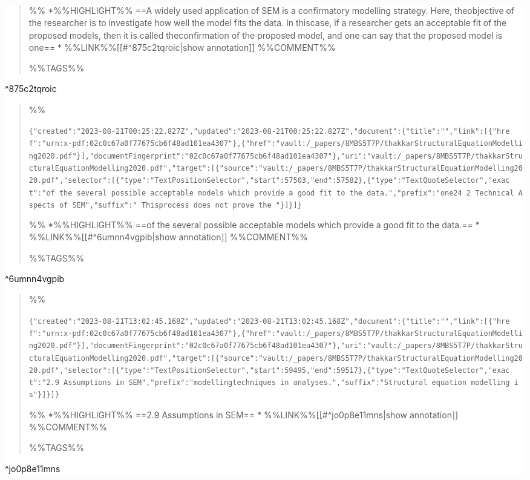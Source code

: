 >%%
>*%%HIGHLIGHT%% ==A widely used application of SEM is a confirmatory modelling strategy. Here, theobjective of the researcher is to investigate how well the model fits the data. In thiscase, if a researcher gets an acceptable fit of the proposed models, then it is called theconfirmation of the proposed model, and one can say that the proposed model is one== *
>%%LINK%%[[#^875c2tqroic|show annotation]]
>%%COMMENT%%
>
>%%TAGS%%
>
^875c2tqroic


>%%
>```annotation-json
>{"created":"2023-08-21T00:25:22.827Z","updated":"2023-08-21T00:25:22.827Z","document":{"title":"","link":[{"href":"urn:x-pdf:02c0c67a0f77675cb6f48ad101ea4307"},{"href":"vault:/_papers/8MBS5T7P/thakkarStructuralEquationModelling2020.pdf"}],"documentFingerprint":"02c0c67a0f77675cb6f48ad101ea4307"},"uri":"vault:/_papers/8MBS5T7P/thakkarStructuralEquationModelling2020.pdf","target":[{"source":"vault:/_papers/8MBS5T7P/thakkarStructuralEquationModelling2020.pdf","selector":[{"type":"TextPositionSelector","start":57503,"end":57582},{"type":"TextQuoteSelector","exact":"of the several possible acceptable models which provide a good fit to the data.","prefix":"one24 2 Technical Aspects of SEM","suffix":" Thisprocess does not prove the "}]}]}
>```
>%%
>*%%HIGHLIGHT%% ==of the several possible acceptable models which provide a good fit to the data.== *
>%%LINK%%[[#^6umnn4vgpib|show annotation]]
>%%COMMENT%%
>
>%%TAGS%%
>
^6umnn4vgpib


>%%
>```annotation-json
>{"created":"2023-08-21T13:02:45.168Z","updated":"2023-08-21T13:02:45.168Z","document":{"title":"","link":[{"href":"urn:x-pdf:02c0c67a0f77675cb6f48ad101ea4307"},{"href":"vault:/_papers/8MBS5T7P/thakkarStructuralEquationModelling2020.pdf"}],"documentFingerprint":"02c0c67a0f77675cb6f48ad101ea4307"},"uri":"vault:/_papers/8MBS5T7P/thakkarStructuralEquationModelling2020.pdf","target":[{"source":"vault:/_papers/8MBS5T7P/thakkarStructuralEquationModelling2020.pdf","selector":[{"type":"TextPositionSelector","start":59495,"end":59517},{"type":"TextQuoteSelector","exact":"2.9 Assumptions in SEM","prefix":"modellingtechniques in analyses.","suffix":"Structural equation modelling is"}]}]}
>```
>%%
>*%%HIGHLIGHT%% ==2.9 Assumptions in SEM== *
>%%LINK%%[[#^jo0p8e11mns|show annotation]]
>%%COMMENT%%
>
>%%TAGS%%
>
^jo0p8e11mns
